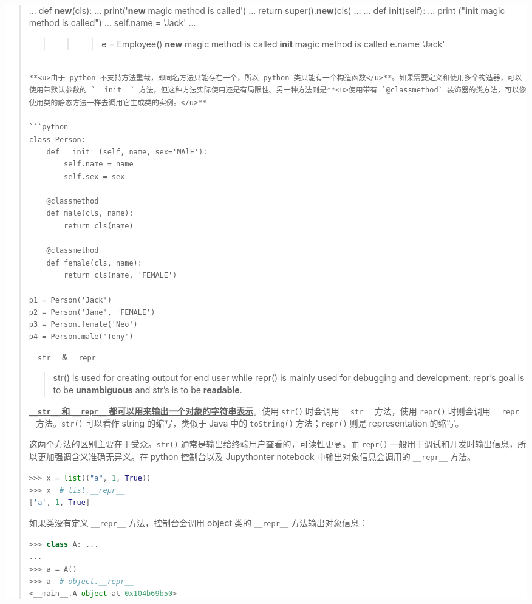 > ...     def __new__(cls):
> ...         print('__new__ magic method is called')
> ...         return super().__new__(cls)
> ...
> ...     def __init__(self):
> ...         print ("__init__ magic method is called")
> ...         self.name = 'Jack'
> ...
> >>> e = Employee()
> __new__ magic method is called
> __init__ magic method is called
> >>> e.name
> 'Jack'
> ```
>
> **<u>由于 python 不支持方法重载，即同名方法只能存在一个，所以 python 类只能有一个构造函数</u>**。如果需要定义和使用多个构造器，可以使用带默认参数的 `__init__` 方法，但这种方法实际使用还是有局限性。另一种方法则是**<u>使用带有 `@classmethod` 装饰器的类方法，可以像使用类的静态方法一样去调用它生成类的实例。</u>**
>
> ```python
> class Person:
>     def __init__(self, name, sex='MAlE'):
>         self.name = name
>         self.sex = sex
>
>     @classmethod
>     def male(cls, name):
>         return cls(name)
>
>     @classmethod
>     def female(cls, name):
>         return cls(name, 'FEMALE')
>
> p1 = Person('Jack')
> p2 = Person('Jane', 'FEMALE')
> p3 = Person.female('Neo')
> p4 = Person.male('Tony')
> ```
>
> `__str__` & `__repr__`
>
> > str() is used for creating output for end user while repr() is mainly used for debugging and development. repr’s goal is to be **unambiguous** and str’s is to be **readable**.
>
> **<u>`__str__` 和 `__repr__` 都可以用来输出一个对象的字符串表示</u>**。使用 `str()` 时会调用 `__str__` 方法，使用 `repr()` 时则会调用 `__repr__` 方法。`str()` 可以看作 string 的缩写，类似于 Java 中的 `toString()` 方法；`repr()` 则是 representation 的缩写。
>
> 这两个方法的区别主要在于受众。`str()` 通常是输出给终端用户查看的，可读性更高。而 `repr()` 一般用于调试和开发时输出信息，所以更加强调含义准确无异义。在 python 控制台以及 Jupythonter notebook 中输出对象信息会调用的 `__repr__` 方法。
>
> ```python
> >>> x = list(("a", 1, True))
> >>> x  # list.__repr__
> ['a', 1, True]
> ```
>
> 如果类没有定义 `__repr__` 方法，控制台会调用 object 类的 `__repr__` 方法输出对象信息：
>
> ```python
> >>> class A: ...
> ...
> >>> a = A()
> >>> a  # object.__repr__
> <__main__.A object at 0x104b69b50>
> ```